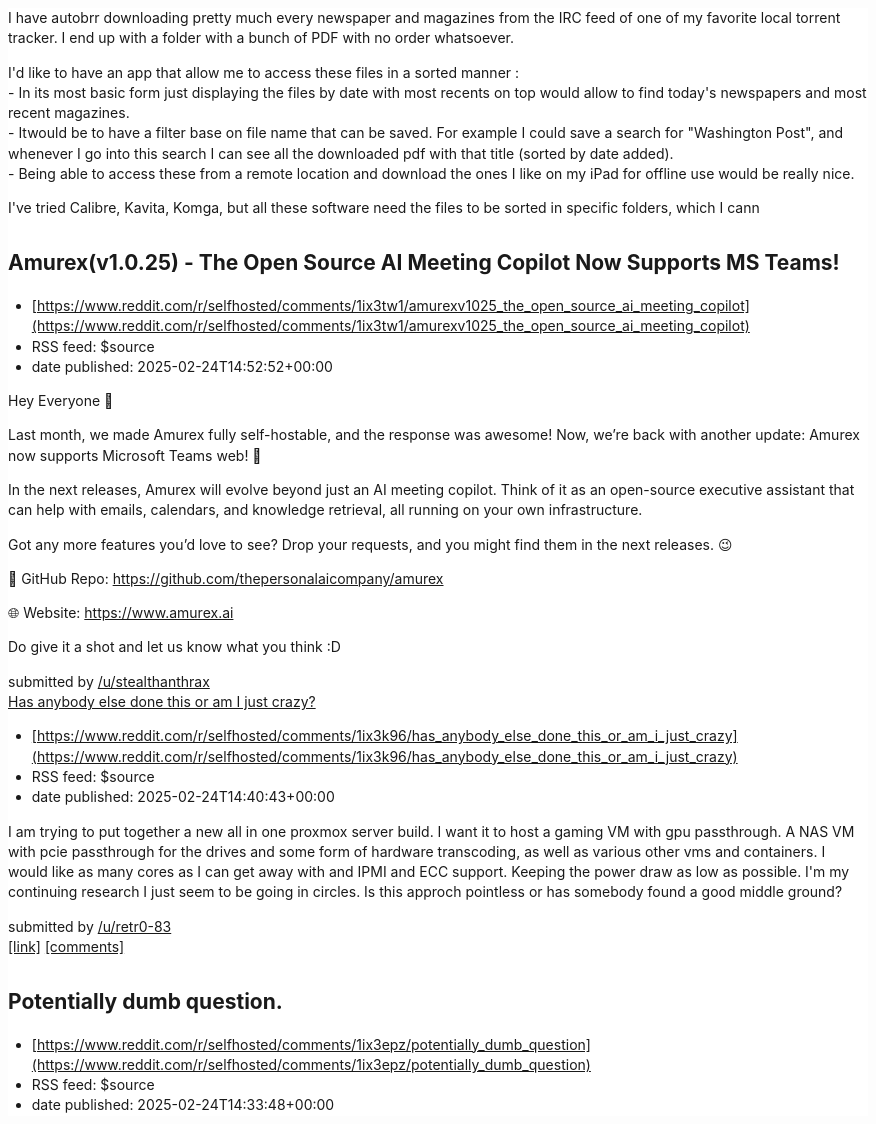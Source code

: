 <div class="md"><p>I have autobrr downloading pretty much every newspaper and magazines from the IRC feed of one of my favorite local torrent tracker. I end up with a folder with a bunch of PDF with no order whatsoever.</p> <p>I&#39;d like to have an app that allow me to access these files in a sorted manner :<br/> - In its most basic form just displaying the files by date with most recents on top would allow to find today&#39;s newspapers and most recent magazines.<br/> - Itwould be to have a filter base on file name that can be saved. For example I could save a search for &quot;Washington Post&quot;, and whenever I go into this search I can see all the downloaded pdf with that title (sorted by date added).<br/> - Being able to access these from a remote location and download the ones I like on my iPad for offline use would be really nice.</p> <p>I&#39;ve tried Calibre, Kavita, Komga, but all these software need the files to be sorted in specific folders, which I cann

## Amurex(v1.0.25) - The Open Source AI Meeting Copilot Now Supports MS Teams!
 - [https://www.reddit.com/r/selfhosted/comments/1ix3tw1/amurexv1025_the_open_source_ai_meeting_copilot](https://www.reddit.com/r/selfhosted/comments/1ix3tw1/amurexv1025_the_open_source_ai_meeting_copilot)
 - RSS feed: $source
 - date published: 2025-02-24T14:52:52+00:00

<div class="md"><p>Hey Everyone 👋</p> <p>Last month, we made Amurex fully self-hostable, and the response was awesome! Now, we’re back with another update: Amurex now supports Microsoft Teams web! 🎉 </p> <p>In the next releases, Amurex will evolve beyond just an AI meeting copilot. Think of it as an open-source executive assistant that can help with emails, calendars, and knowledge retrieval, all running on your own infrastructure. </p> <p>Got any more features you’d love to see? Drop your requests, and you might find them in the next releases. 😉 </p> <p>🔗 GitHub Repo: <a href="https://github.com/thepersonalaicompany/amurex">https://github.com/thepersonalaicompany/amurex</a></p> <p>🌐 Website: <a href="https://www.amurex.ai">https://www.amurex.ai</a></p> <p>Do give it a shot and let us know what you think :D</p> </div> &#32; submitted by &#32; <a href="https://www.reddit.com/user/stealthanthrax"> /u/stealthanthrax </a> <br/> <span><a href="https://www.redd

## Has anybody else done this or am I just crazy?
 - [https://www.reddit.com/r/selfhosted/comments/1ix3k96/has_anybody_else_done_this_or_am_i_just_crazy](https://www.reddit.com/r/selfhosted/comments/1ix3k96/has_anybody_else_done_this_or_am_i_just_crazy)
 - RSS feed: $source
 - date published: 2025-02-24T14:40:43+00:00

<div class="md"><p>I am trying to put together a new all in one proxmox server build. I want it to host a gaming VM with gpu passthrough. A NAS VM with pcie passthrough for the drives and some form of hardware transcoding, as well as various other vms and containers. I would like as many cores as I can get away with and IPMI and ECC support. Keeping the power draw as low as possible. I&#39;m my continuing research I just seem to be going in circles. Is this approch pointless or has somebody found a good middle ground?</p> </div> &#32; submitted by &#32; <a href="https://www.reddit.com/user/retr0-83"> /u/retr0-83 </a> <br/> <span><a href="https://www.reddit.com/r/selfhosted/comments/1ix3k96/has_anybody_else_done_this_or_am_i_just_crazy/">[link]</a></span> &#32; <span><a href="https://www.reddit.com/r/selfhosted/comments/1ix3k96/has_anybody_else_done_this_or_am_i_just_crazy/">[comments]</a></span>

## Potentially dumb question.
 - [https://www.reddit.com/r/selfhosted/comments/1ix3epz/potentially_dumb_question](https://www.reddit.com/r/selfhosted/comments/1ix3epz/potentially_dumb_question)
 - RSS feed: $source
 - date published: 2025-02-24T14:33:48+00:00
